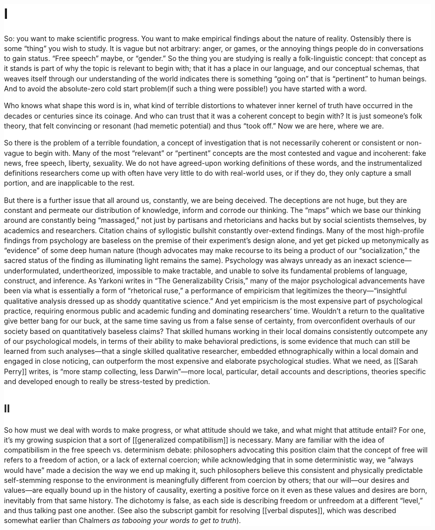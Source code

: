 # I

So: you want to make scientific progress. You want to make empirical findings about the nature of reality. Ostensibly there is some “thing” you wish to study. It is vague but not arbitrary: anger, or games, or the annoying things people do in conversations to gain status. “Free speech” maybe, or “gender.” So the thing you are studying is really a folk-linguistic concept: that concept as it stands is part of why the topic is relevant to begin with; that it has a place in our language, and our conceptual schemas, that weaves itself through our understanding of the world indicates there is something “going on” that is “pertinent” to human beings. And to avoid the absolute-zero cold start problem(if such a thing were possible!) you have started with a word.

Who knows what shape this word is in, what kind of terrible distortions to whatever inner kernel of truth have occurred in the decades or centuries since its coinage. And who can trust that it was a coherent concept to begin with? It is just someone’s folk theory, that felt convincing or resonant (had memetic potential) and thus “took off.” Now we are here, where we are.

So there is the problem of a terrible foundation, a concept of investigation that is not necessarily coherent or consistent or non-vague to begin with. Many of the most “relevant” or “pertinent” concepts are the most contested and vague and incoherent: fake news, free speech, liberty, sexuality. We do not have agreed-upon working definitions of these words, and the instrumentalized definitions researchers come up with often have very little to do with real-world uses, or if they do, they only capture a small portion, and are inapplicable to the rest.

But there is a further issue that all around us, constantly, we are being deceived. The deceptions are not huge, but they are constant and permeate our distribution of knowledge, inform and corrode our thinking. The “maps” which we base our thinking around are constantly being “massaged,” not just by partisans and rhetoricians and hacks but by social scientists themselves, by academics and researchers. Citation chains of syllogistic bullshit constantly over-extend findings. Many of the most high-profile findings from psychology are baseless on the premise of their experiment’s design alone, and yet get picked up metonymically as “evidence” of some deep human nature (though advocates may make recourse to its being a product of our “socialization,” the sacred status of the finding as illuminating light remains the same). Psychology was always unready as an inexact science—underformulated, undertheorized, impossible to make tractable, and unable to solve its fundamental problems of language, construct, and inference. As Yarkoni writes in “The Generalizability Crisis,” many of the major psychological advancements have been via what is essentially a form of “rhetorical ruse,” a performance of empiricism that legitimizes the theory—“insightful qualitative analysis dressed up as shoddy quantitative science.” And yet empiricism is the most expensive part of psychological practice, requiring enormous public and academic funding and dominating researchers’ time. Wouldn’t a return to the qualitative give better bang for our buck, at the same time saving us from a false sense of certainty, from overconfident overhauls of our society based on quantitatively baseless claims? That skilled humans working in their local domains consistently outcompete any of our psychological models, in terms of their ability to make behavioral predictions, is some evidence that much can still be learned from such analyses—that a single skilled qualitative researcher, embedded ethnographically within a local domain and engaged in close noticing, can outperform the most expensive and elaborate psychological studies. What we need, as [[Sarah Perry]] writes, is “more stamp collecting, less Darwin”—more local, particular, detail accounts and descriptions, theories specific and developed enough to really be stress-tested by prediction.

## II

So how must we deal with words to make progress, or what attitude should we take, and what might that attitude entail? For one, it’s my growing suspicion that a sort of [[generalized compatibilism]] is necessary. Many are familiar with the idea of compatibilism in the free speech vs. determinism debate: philosophers advocating this position claim that the concept of free will refers to a freedom of action, or a lack of external coercion; while acknowledging that in some deterministic way, we “always would have” made a decision the way we end up making it, such philosophers believe this consistent and physically predictable self-stemming response to the environment is meaningfully different from coercion by others; that our will—our desires and values—are equally bound up in the history of causality, exerting a positive force on it even as these values and desires are born, inevitably from that same history. The dichotomy is false, as each side is describing freedom or unfreedom at a different “level,” and thus talking past one another. (See also the subscript gambit for resolving [[verbal disputes]], which was described somewhat earlier than Chalmers _as tabooing your words to get to truth_).

